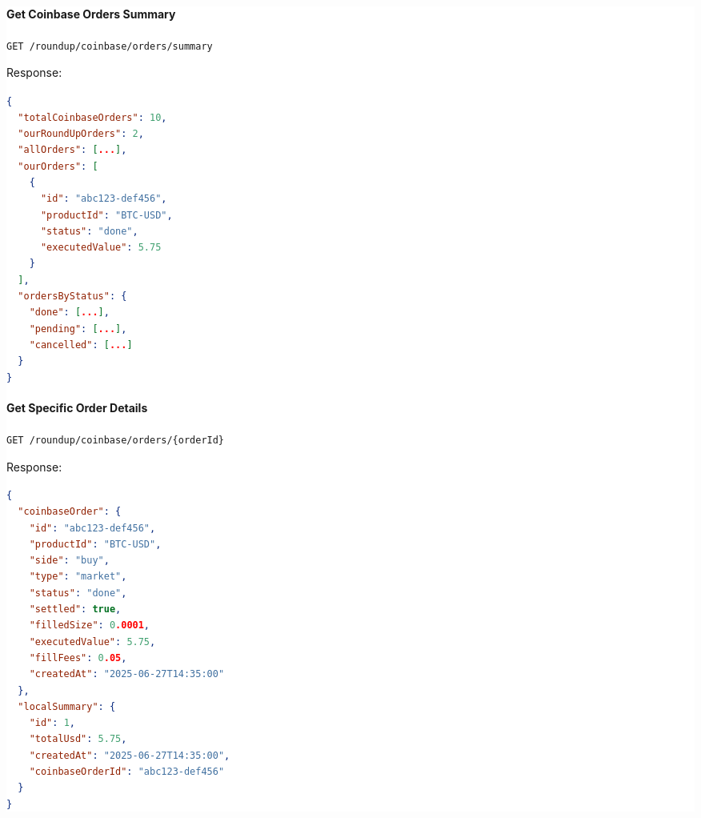 #### Get Coinbase Orders Summary
```
GET /roundup/coinbase/orders/summary
```
Response:
```json
{
  "totalCoinbaseOrders": 10,
  "ourRoundUpOrders": 2,
  "allOrders": [...],
  "ourOrders": [
    {
      "id": "abc123-def456",
      "productId": "BTC-USD",
      "status": "done",
      "executedValue": 5.75
    }
  ],
  "ordersByStatus": {
    "done": [...],
    "pending": [...],
    "cancelled": [...]
  }
}
```

#### Get Specific Order Details
```
GET /roundup/coinbase/orders/{orderId}
```
Response:
```json
{
  "coinbaseOrder": {
    "id": "abc123-def456",
    "productId": "BTC-USD",
    "side": "buy",
    "type": "market",
    "status": "done",
    "settled": true,
    "filledSize": 0.0001,
    "executedValue": 5.75,
    "fillFees": 0.05,
    "createdAt": "2025-06-27T14:35:00"
  },
  "localSummary": {
    "id": 1,
    "totalUsd": 5.75,
    "createdAt": "2025-06-27T14:35:00",
    "coinbaseOrderId": "abc123-def456"
  }
}
```
